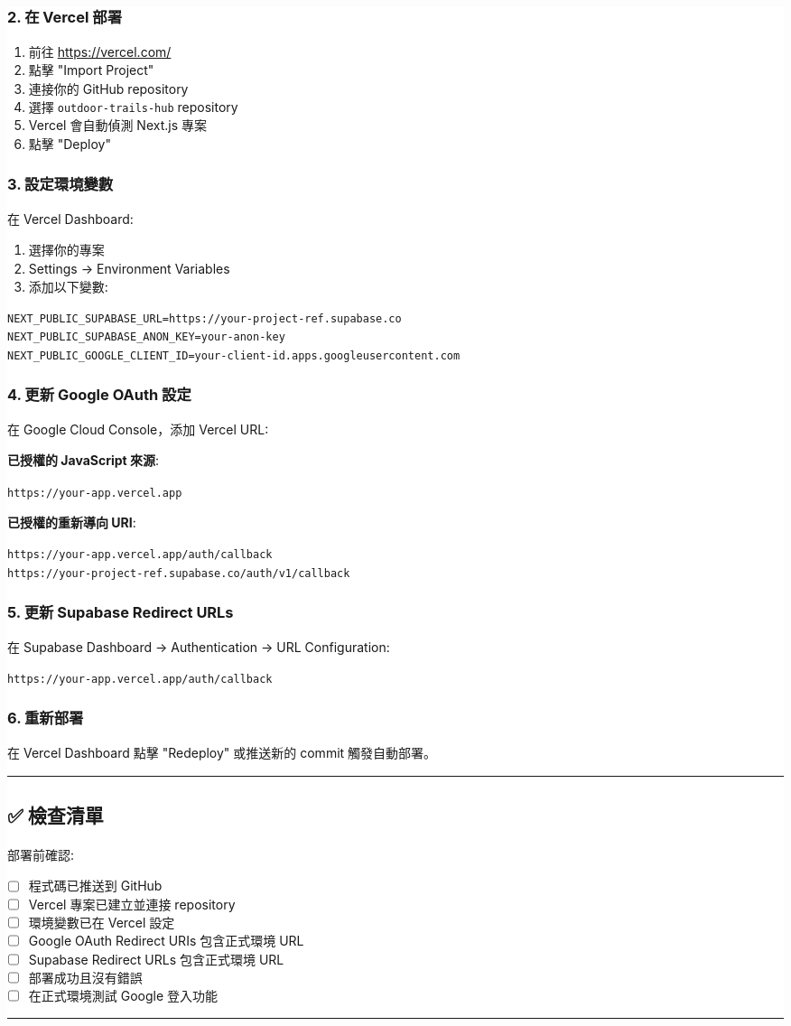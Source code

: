 ### 2. 在 Vercel 部署

1. 前往 https://vercel.com/
2. 點擊 "Import Project"
3. 連接你的 GitHub repository
4. 選擇 `outdoor-trails-hub` repository
5. Vercel 會自動偵測 Next.js 專案
6. 點擊 "Deploy"

### 3. 設定環境變數

在 Vercel Dashboard:
1. 選擇你的專案
2. Settings → Environment Variables
3. 添加以下變數:

```
NEXT_PUBLIC_SUPABASE_URL=https://your-project-ref.supabase.co
NEXT_PUBLIC_SUPABASE_ANON_KEY=your-anon-key
NEXT_PUBLIC_GOOGLE_CLIENT_ID=your-client-id.apps.googleusercontent.com
```

### 4. 更新 Google OAuth 設定

在 Google Cloud Console，添加 Vercel URL:

**已授權的 JavaScript 來源**:
```
https://your-app.vercel.app
```

**已授權的重新導向 URI**:
```
https://your-app.vercel.app/auth/callback
https://your-project-ref.supabase.co/auth/v1/callback
```

### 5. 更新 Supabase Redirect URLs

在 Supabase Dashboard → Authentication → URL Configuration:
```
https://your-app.vercel.app/auth/callback
```

### 6. 重新部署

在 Vercel Dashboard 點擊 "Redeploy" 或推送新的 commit 觸發自動部署。

---

## ✅ 檢查清單

部署前確認:

- [ ] 程式碼已推送到 GitHub
- [ ] Vercel 專案已建立並連接 repository
- [ ] 環境變數已在 Vercel 設定
- [ ] Google OAuth Redirect URIs 包含正式環境 URL
- [ ] Supabase Redirect URLs 包含正式環境 URL
- [ ] 部署成功且沒有錯誤
- [ ] 在正式環境測試 Google 登入功能

---